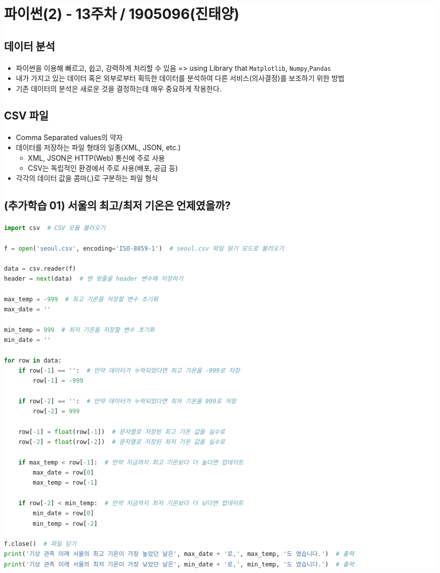# 파이썬(2) - 13주차 / 1905096(진태양)

## 데이터 분석

* 파이썬을 이용해 빠르고, 쉽고, 강력하게 처리할 수 있음
  => using Library that `Matplotlib`, `Numpy`,`Pandas`
* 내가 가지고 있는 데이터 혹은 외부로부터 획득한 데이터를 분석하여 다른 서비스(의사결정)를 보조하기 위한 방법
* 기존 데이터의 분석은 새로운 것을 결정하는데 매우 중요하게 작용한다.

## CSV 파일

* Comma Separated values의 약자
* 데이터를 저장하는 파일 형태의 일종(XML, JSON, etc.)
  * XML, JSON은 HTTP(Web) 통신에 주로 사용
  * CSV는 독립적인 환경에서 주로 사용(배포, 공급 등)
* 각각의 데이터 값을 콤마(,)로 구분하는 파일 형식

## (추가학습  01) 서울의 최고/최저 기온은 언제였을까?

```python
import csv  # CSV 모듈 불러오기

f = open('seoul.csv', encoding='ISO-8859-1')  # seoul.csv 파일 읽기 모드로 불러오기

data = csv.reader(f)
header = next(data)  # 맨 윗줄을 header 변수에 저장하기

max_temp = -999  # 최고 기온을 저장할 변수 초기화
max_date = ''

min_temp = 999  # 최저 기온을 저장할 변수 초기화
min_date = ''

for row in data:
    if row[-1] == '':  # 만약 데이터가 누락되었다면 최고 기온을 -999로 저장
        row[-1] = -999

    if row[-2] == '':  # 만약 데이터가 누락되었다면 최저 기온을 999로 저장
        row[-2] = 999

    row[-1] = float(row[-1])  # 문자열로 저장된 최고 기온 값을 실수로
    row[-2] = float(row[-2])  # 문자열로 저장된 최저 기온 값을 실수로

    if max_temp < row[-1]:  # 만약 지금까지 최고 기온보다 더 높다면 업데이트
        max_date = row[0]
        max_temp = row[-1]

    if row[-2] < min_temp:  # 만약 지금까지 최저 기온보다 더 낮다면 업데이트
        min_date = row[0]
        min_temp = row[-2]

f.close()  # 파일 닫기
print('기상 관측 이래 서울의 최고 기온이 가장 높았던 날은', max_date + '로,', max_temp, '도 였습니다.')  # 출력
print('기상 관측 이래 서울의 최저 기온이 가장 낮았던 날은', min_date + '로,', min_temp, '도 였습니다.')  # 출력

```
